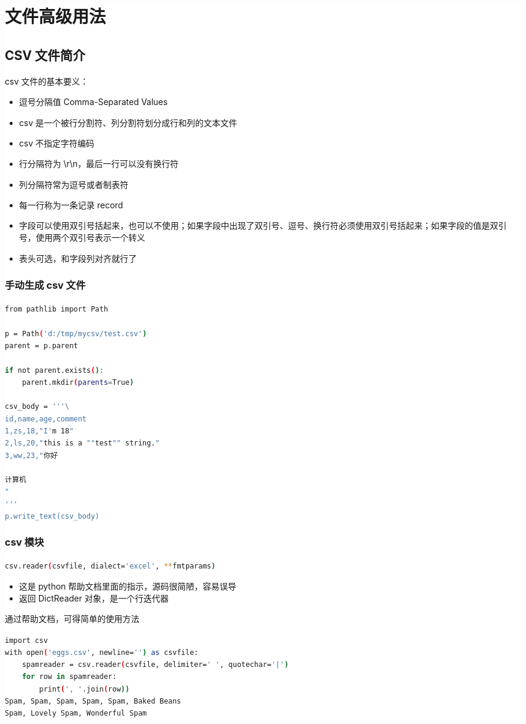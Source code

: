 # 文件高级用法

## CSV 文件简介

csv 文件的基本要义：

+ 逗号分隔值 Comma-Separated Values
+ csv 是一个被行分割符、列分割符划分成行和列的文本文件

+ csv 不指定字符编码
+ 行分隔符为 \r\n，最后一行可以没有换行符
+ 列分隔符常为逗号或者制表符
+ 每一行称为一条记录 record
+ 字段可以使用双引号括起来，也可以不使用；如果字段中出现了双引号、逗号、换行符必须使用双引号括起来；如果字段的值是双引号，使用两个双引号表示一个转义
+ 表头可选，和字段列对齐就行了

### 手动生成 csv 文件

```bash
from pathlib import Path

p = Path('d:/tmp/mycsv/test.csv')
parent = p.parent

if not parent.exists():
    parent.mkdir(parents=True)

csv_body = '''\
id,name,age,comment
1,zs,18,"I'm 18"
2,ls,20,"this is a ""test"" string."
3,ww,23,"你好

计算机
"
'''
p.write_text(csv_body)
```

### csv 模块

```bash
csv.reader(csvfile, dialect='excel', **fmtparams)
```

+ 这是 python 帮助文档里面的指示，源码很简陋，容易误导
+ 返回 DictReader 对象，是一个行迭代器

通过帮助文档，可得简单的使用方法

```bash
import csv
with open('eggs.csv', newline='') as csvfile:
    spamreader = csv.reader(csvfile, delimiter=' ', quotechar='|')
    for row in spamreader:
        print(', '.join(row))
Spam, Spam, Spam, Spam, Spam, Baked Beans
Spam, Lovely Spam, Wonderful Spam
```
